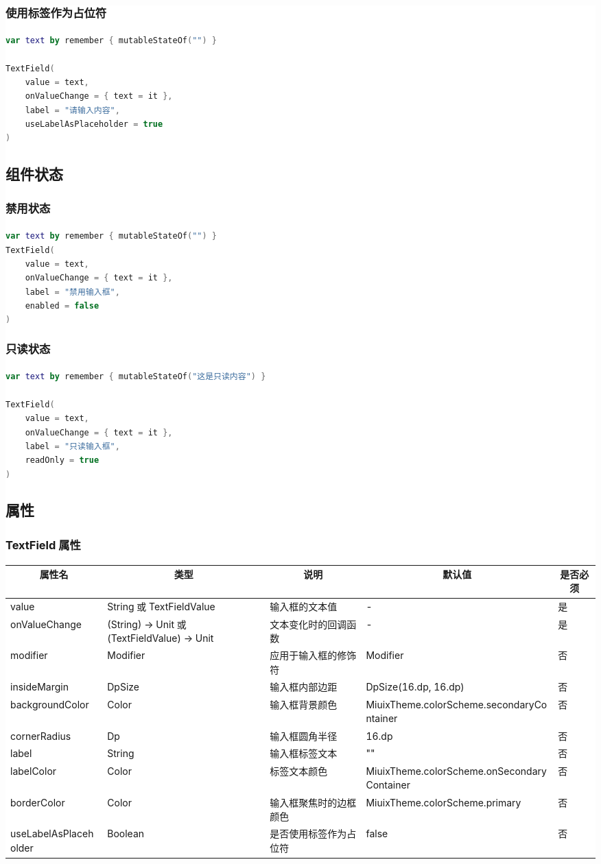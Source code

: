 ### 使用标签作为占位符

```kotlin
var text by remember { mutableStateOf("") }

TextField(
    value = text,
    onValueChange = { text = it },
    label = "请输入内容",
    useLabelAsPlaceholder = true
)
```

## 组件状态

### 禁用状态

```kotlin
var text by remember { mutableStateOf("") }
TextField(
    value = text,
    onValueChange = { text = it },
    label = "禁用输入框",
    enabled = false
)
```

### 只读状态

```kotlin
var text by remember { mutableStateOf("这是只读内容") }

TextField(
    value = text,
    onValueChange = { text = it },
    label = "只读输入框",
    readOnly = true
)
```

## 属性

### TextField 属性

| 属性名                | 类型                                         | 说明                   | 默认值                                               | 是否必须 |
| --------------------- | -------------------------------------------- | ---------------------- | ---------------------------------------------------- | -------- |
| value                 | String 或 TextFieldValue                     | 输入框的文本值         | -                                                    | 是       |
| onValueChange         | (String) -> Unit 或 (TextFieldValue) -> Unit | 文本变化时的回调函数   | -                                                    | 是       |
| modifier              | Modifier                                     | 应用于输入框的修饰符   | Modifier                                             | 否       |
| insideMargin          | DpSize                                       | 输入框内部边距         | DpSize(16.dp, 16.dp)                                 | 否       |
| backgroundColor       | Color                                        | 输入框背景颜色         | MiuixTheme.colorScheme.secondaryContainer            | 否       |
| cornerRadius          | Dp                                           | 输入框圆角半径         | 16.dp                                                | 否       |
| label                 | String                                       | 输入框标签文本         | ""                                                   | 否       |
| labelColor            | Color                                        | 标签文本颜色           | MiuixTheme.colorScheme.onSecondaryContainer          | 否       |
| borderColor           | Color                                        | 输入框聚焦时的边框颜色 | MiuixTheme.colorScheme.primary                       | 否       |
| useLabelAsPlaceholder | Boolean                                      | 是否使用标签作为占位符 | false                                                | 否       |